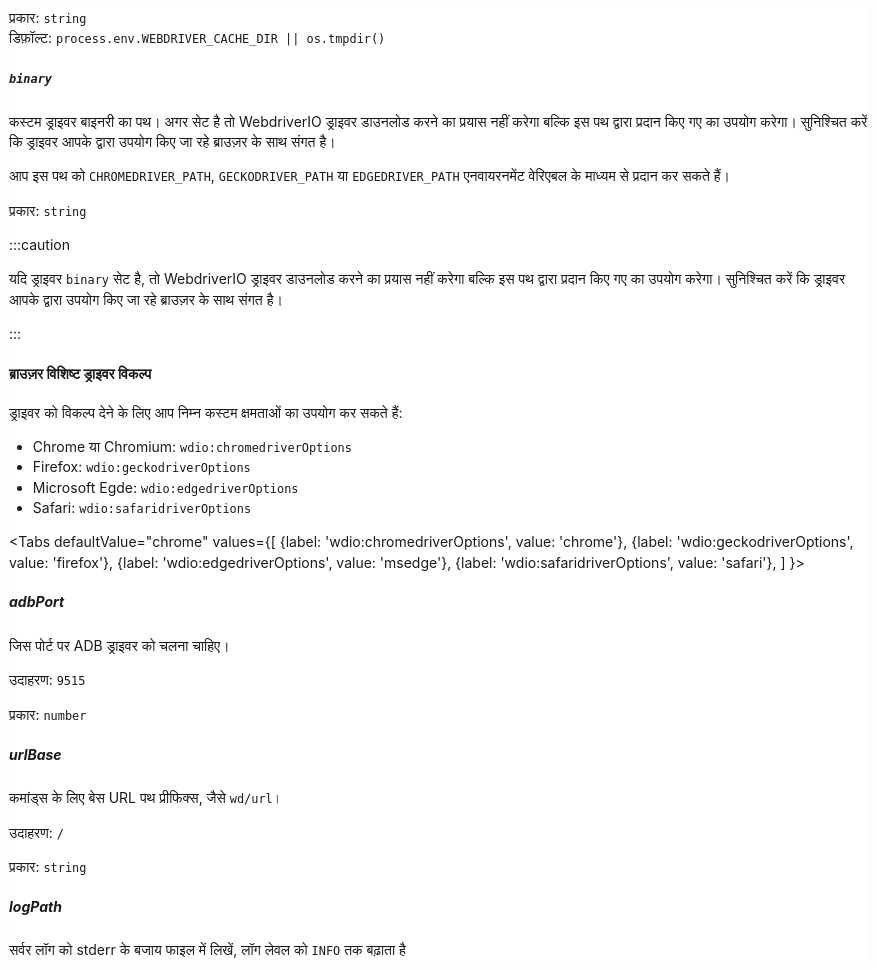 प्रकार: `string`<br />
डिफ़ॉल्ट: `process.env.WEBDRIVER_CACHE_DIR || os.tmpdir()`

##### `binary`

कस्टम ड्राइवर बाइनरी का पथ। अगर सेट है तो WebdriverIO ड्राइवर डाउनलोड करने का प्रयास नहीं करेगा बल्कि इस पथ द्वारा प्रदान किए गए का उपयोग करेगा। सुनिश्चित करें कि ड्राइवर आपके द्वारा उपयोग किए जा रहे ब्राउज़र के साथ संगत है।

आप इस पथ को `CHROMEDRIVER_PATH`, `GECKODRIVER_PATH` या `EDGEDRIVER_PATH` एनवायरनमेंट वेरिएबल के माध्यम से प्रदान कर सकते हैं।

प्रकार: `string`

:::caution

यदि ड्राइवर `binary` सेट है, तो WebdriverIO ड्राइवर डाउनलोड करने का प्रयास नहीं करेगा बल्कि इस पथ द्वारा प्रदान किए गए का उपयोग करेगा। सुनिश्चित करें कि ड्राइवर आपके द्वारा उपयोग किए जा रहे ब्राउज़र के साथ संगत है।

:::

#### ब्राउज़र विशिष्ट ड्राइवर विकल्प

ड्राइवर को विकल्प देने के लिए आप निम्न कस्टम क्षमताओं का उपयोग कर सकते हैं:

- Chrome या Chromium: `wdio:chromedriverOptions`
- Firefox: `wdio:geckodriverOptions`
- Microsoft Egde: `wdio:edgedriverOptions`
- Safari: `wdio:safaridriverOptions`

<Tabs
  defaultValue="chrome"
  values={[
    {label: 'wdio:chromedriverOptions', value: 'chrome'},
    {label: 'wdio:geckodriverOptions', value: 'firefox'},
    {label: 'wdio:edgedriverOptions', value: 'msedge'},
    {label: 'wdio:safaridriverOptions', value: 'safari'},
  ]
}>
<TabItem value="chrome">

##### adbPort
जिस पोर्ट पर ADB ड्राइवर को चलना चाहिए।

उदाहरण: `9515`

प्रकार: `number`

##### urlBase
कमांड्स के लिए बेस URL पथ प्रीफिक्स, जैसे `wd/url`।

उदाहरण: `/`

प्रकार: `string`

##### logPath
सर्वर लॉग को stderr के बजाय फाइल में लिखें, लॉग लेवल को `INFO` तक बढ़ाता है
